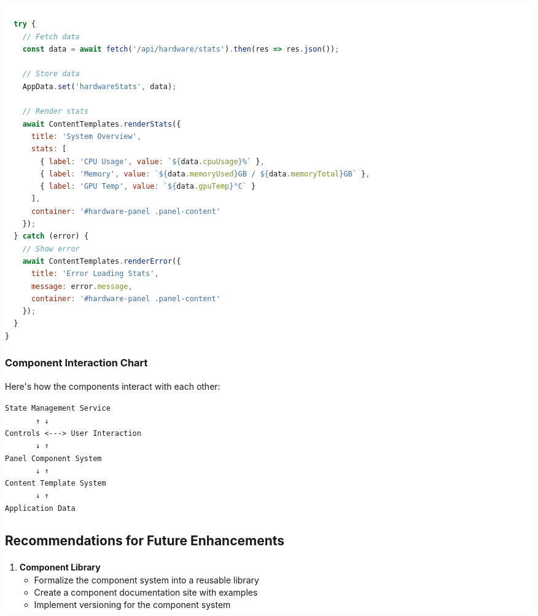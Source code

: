 ```javascript
  
  try {
    // Fetch data
    const data = await fetch('/api/hardware/stats').then(res => res.json());
    
    // Store data
    AppData.set('hardwareStats', data);
    
    // Render stats
    await ContentTemplates.renderStats({
      title: 'System Overview',
      stats: [
        { label: 'CPU Usage', value: `${data.cpuUsage}%` },
        { label: 'Memory', value: `${data.memoryUsed}GB / ${data.memoryTotal}GB` },
        { label: 'GPU Temp', value: `${data.gpuTemp}°C` }
      ],
      container: '#hardware-panel .panel-content'
    });
  } catch (error) {
    // Show error
    await ContentTemplates.renderError({
      title: 'Error Loading Stats',
      message: error.message,
      container: '#hardware-panel .panel-content'
    });
  }
}
```

### Component Interaction Chart

Here's how the components interact with each other:

```
State Management Service
       ↑ ↓
Controls <---> User Interaction
       ↓ ↑
Panel Component System
       ↓ ↑
Content Template System
       ↓ ↑
Application Data
```

## Recommendations for Future Enhancements

1. **Component Library**
   - Formalize the component system into a reusable library
   - Create a component documentation site with examples
   - Implement versioning for the component system
